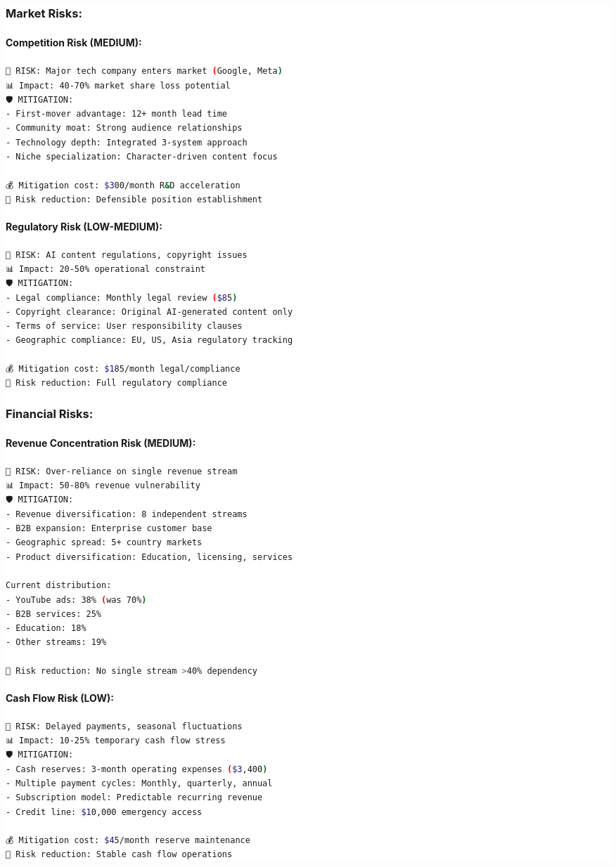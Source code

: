 ### **Market Risks:**

#### **Competition Risk (MEDIUM):**
```bash
🚨 RISK: Major tech company enters market (Google, Meta)
📊 Impact: 40-70% market share loss potential  
🛡️ MITIGATION:
- First-mover advantage: 12+ month lead time
- Community moat: Strong audience relationships
- Technology depth: Integrated 3-system approach
- Niche specialization: Character-driven content focus

💰 Mitigation cost: $300/month R&D acceleration
🎯 Risk reduction: Defensible position establishment
```

#### **Regulatory Risk (LOW-MEDIUM):**
```bash
🚨 RISK: AI content regulations, copyright issues
📊 Impact: 20-50% operational constraint
🛡️ MITIGATION:
- Legal compliance: Monthly legal review ($85)
- Copyright clearance: Original AI-generated content only
- Terms of service: User responsibility clauses
- Geographic compliance: EU, US, Asia regulatory tracking

💰 Mitigation cost: $185/month legal/compliance
🎯 Risk reduction: Full regulatory compliance
```

### **Financial Risks:**

#### **Revenue Concentration Risk (MEDIUM):**
```bash
🚨 RISK: Over-reliance on single revenue stream
📊 Impact: 50-80% revenue vulnerability
🛡️ MITIGATION:
- Revenue diversification: 8 independent streams
- B2B expansion: Enterprise customer base
- Geographic spread: 5+ country markets
- Product diversification: Education, licensing, services

Current distribution:
- YouTube ads: 38% (was 70%)
- B2B services: 25%
- Education: 18%
- Other streams: 19%

🎯 Risk reduction: No single stream >40% dependency
```

#### **Cash Flow Risk (LOW):**
```bash
🚨 RISK: Delayed payments, seasonal fluctuations
📊 Impact: 10-25% temporary cash flow stress
🛡️ MITIGATION:
- Cash reserves: 3-month operating expenses ($3,400)
- Multiple payment cycles: Monthly, quarterly, annual
- Subscription model: Predictable recurring revenue
- Credit line: $10,000 emergency access

💰 Mitigation cost: $45/month reserve maintenance
🎯 Risk reduction: Stable cash flow operations
```
